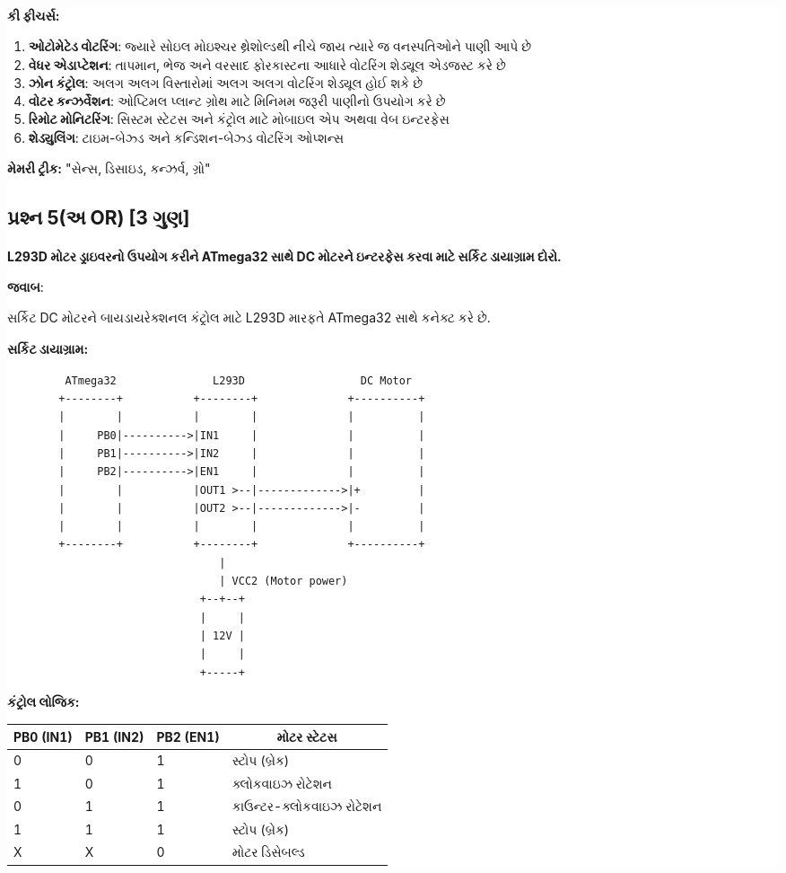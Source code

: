 **કી ફીચર્સ:**

1. **ઓટોમેટેડ વોટરિંગ**: જ્યારે સોઇલ મોઇશ્ચર થ્રેશોલ્ડથી નીચે જાય ત્યારે જ વનસ્પતિઓને પાણી આપે છે
2. **વેધર એડાપ્ટેશન**: તાપમાન, ભેજ અને વરસાદ ફોરકાસ્ટના આધારે વોટરિંગ શેડ્યૂલ એડજસ્ટ કરે છે
3. **ઝોન કંટ્રોલ**: અલગ અલગ વિસ્તારોમાં અલગ અલગ વોટરિંગ શેડ્યૂલ હોઈ શકે છે
4. **વોટર કન્ઝર્વેશન**: ઓપ્ટિમલ પ્લાન્ટ ગ્રોથ માટે મિનિમમ જરૂરી પાણીનો ઉપયોગ કરે છે
5. **રિમોટ મોનિટરિંગ**: સિસ્ટમ સ્ટેટસ અને કંટ્રોલ માટે મોબાઇલ એપ અથવા વેબ ઇન્ટરફેસ
6. **શેડ્યુલિંગ**: ટાઇમ-બેઝ્ડ અને કન્ડિશન-બેઝ્ડ વોટરિંગ ઓપ્શન્સ

**મેમરી ટ્રીક:** "સેન્સ, ડિસાઇડ, કન્ઝર્વ, ગ્રો"

## પ્રશ્ન 5(અ OR) [3 ગુણ]

**L293D મોટર ડ્રાઇવરનો ઉપયોગ કરીને ATmega32 સાથે DC મોટરને ઇન્ટરફેસ કરવા માટે સર્કિટ ડાયાગ્રામ દોરો.**

**જવાબ**:

સર્કિટ DC મોટરને બાયડાયરેક્શનલ કંટ્રોલ માટે L293D મારફતે ATmega32 સાથે કનેક્ટ કરે છે.

**સર્કિટ ડાયાગ્રામ:**

```goat
         ATmega32               L293D                  DC Motor
        +--------+           +--------+              +----------+
        |        |           |        |              |          |
        |     PB0|---------->|IN1     |              |          |
        |     PB1|---------->|IN2     |              |          |
        |     PB2|---------->|EN1     |              |          |
        |        |           |OUT1 >--|------------->|+         |
        |        |           |OUT2 >--|------------->|-         |
        |        |           |        |              |          |
        +--------+           +--------+              +----------+
                                 |
                                 | VCC2 (Motor power)
                              +--+--+
                              |     |
                              | 12V |
                              |     |
                              +-----+
```

**કંટ્રોલ લોજિક:**

| PB0 (IN1) | PB1 (IN2) | PB2 (EN1) | મોટર સ્ટેટસ |
|-----------|-----------|-----------|--------------|
| 0 | 0 | 1 | સ્ટોપ (બ્રેક) |
| 1 | 0 | 1 | ક્લોકવાઇઝ રોટેશન |
| 0 | 1 | 1 | કાઉન્ટર-ક્લોકવાઇઝ રોટેશન |
| 1 | 1 | 1 | સ્ટોપ (બ્રેક) |
| X | X | 0 | મોટર ડિસેબલ્ડ |
